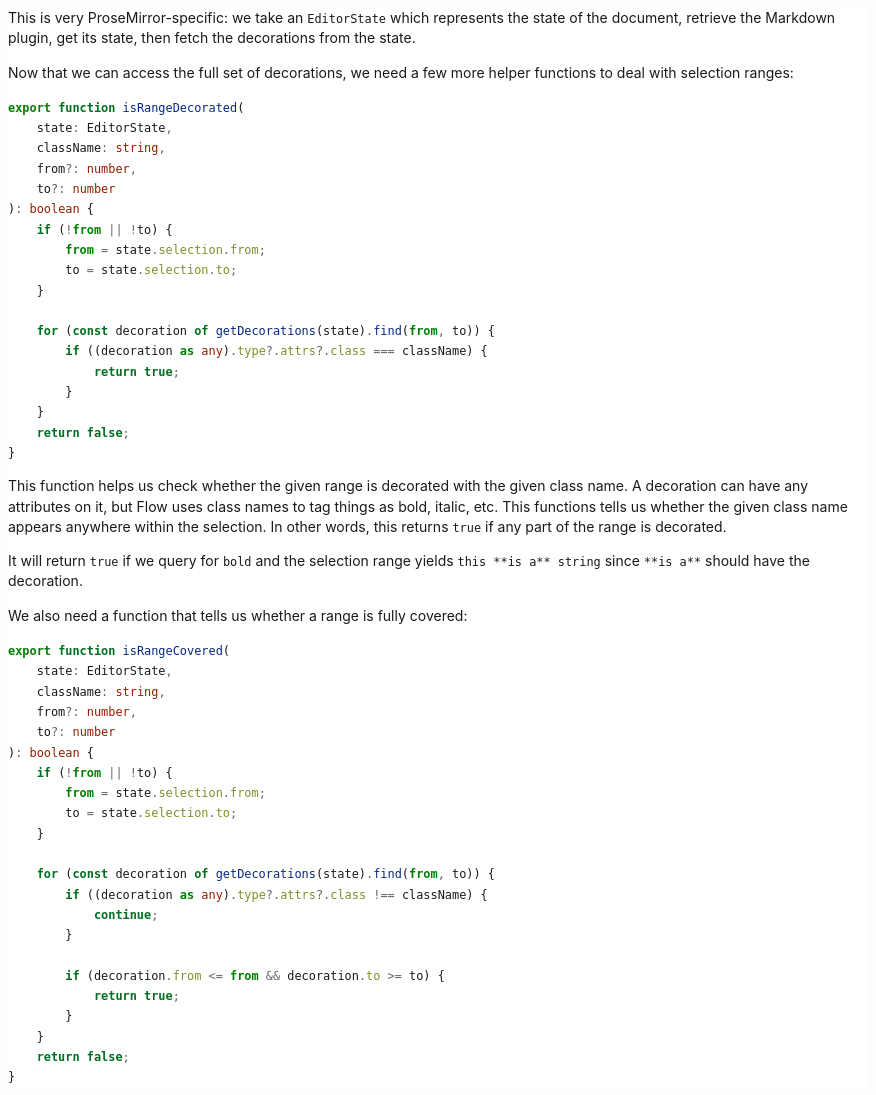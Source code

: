 This is very ProseMirror-specific: we take an `EditorState` which represents the
state of the document, retrieve the Markdown plugin, get its state, then fetch
the decorations from the state.

Now that we can access the full set of decorations, we need a few more helper
functions to deal with selection ranges:

```typescript
export function isRangeDecorated(
    state: EditorState,
    className: string,
    from?: number,
    to?: number
): boolean {
    if (!from || !to) {
        from = state.selection.from;
        to = state.selection.to;
    }

    for (const decoration of getDecorations(state).find(from, to)) {
        if ((decoration as any).type?.attrs?.class === className) {
            return true;
        }
    }
    return false;
}
```

This function helps us check whether the given range is decorated with the given
class name. A decoration can have any attributes on it, but Flow uses class
names to tag things as bold, italic, etc. This functions tells us whether the
given class name appears anywhere within the selection. In other words, this
returns `true` if any part of the range is decorated.

It will return `true` if we query for `bold` and the selection range yields
`this **is a** string` since `**is a**` should have the decoration.

We also need a function that tells us whether a range is fully covered:

```typescript
export function isRangeCovered(
    state: EditorState,
    className: string,
    from?: number,
    to?: number
): boolean {
    if (!from || !to) {
        from = state.selection.from;
        to = state.selection.to;
    }

    for (const decoration of getDecorations(state).find(from, to)) {
        if ((decoration as any).type?.attrs?.class !== className) {
            continue;
        }

        if (decoration.from <= from && decoration.to >= to) {
            return true;
        }
    }
    return false;
}
```
